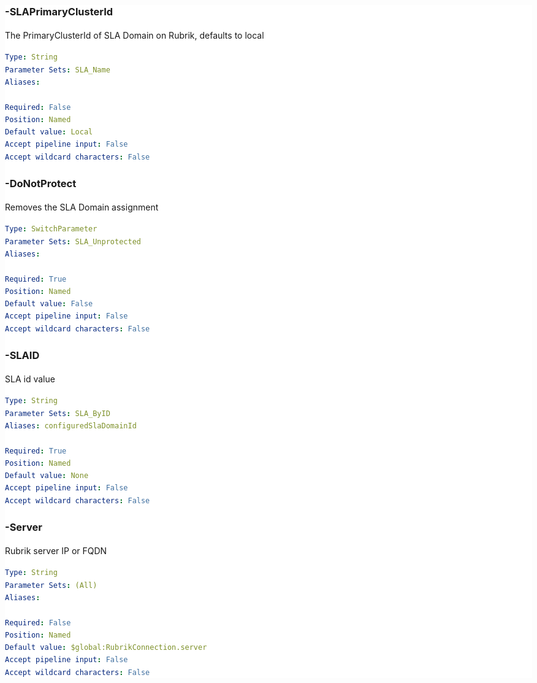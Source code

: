 ### -SLAPrimaryClusterId
The PrimaryClusterId of SLA Domain on Rubrik, defaults to local

```yaml
Type: String
Parameter Sets: SLA_Name
Aliases:

Required: False
Position: Named
Default value: Local
Accept pipeline input: False
Accept wildcard characters: False
```

### -DoNotProtect
Removes the SLA Domain assignment

```yaml
Type: SwitchParameter
Parameter Sets: SLA_Unprotected
Aliases:

Required: True
Position: Named
Default value: False
Accept pipeline input: False
Accept wildcard characters: False
```

### -SLAID
SLA id value

```yaml
Type: String
Parameter Sets: SLA_ByID
Aliases: configuredSlaDomainId

Required: True
Position: Named
Default value: None
Accept pipeline input: False
Accept wildcard characters: False
```

### -Server
Rubrik server IP or FQDN

```yaml
Type: String
Parameter Sets: (All)
Aliases:

Required: False
Position: Named
Default value: $global:RubrikConnection.server
Accept pipeline input: False
Accept wildcard characters: False
```
